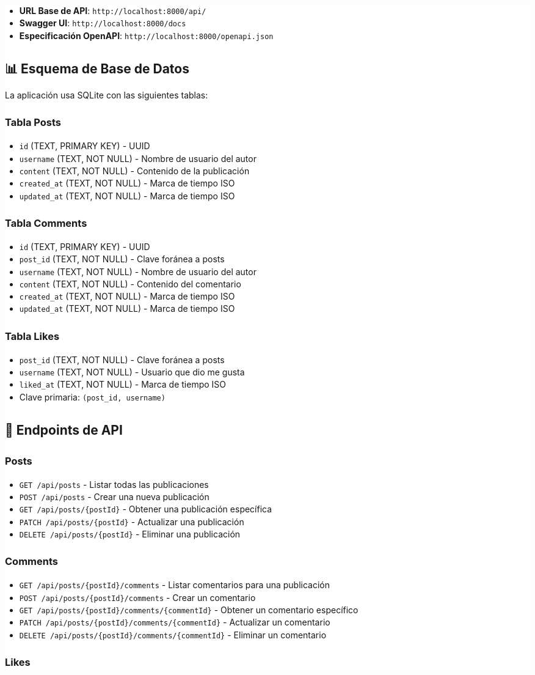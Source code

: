- **URL Base de API**: `http://localhost:8000/api/`
- **Swagger UI**: `http://localhost:8000/docs`
- **Especificación OpenAPI**: `http://localhost:8000/openapi.json`

## 📊 Esquema de Base de Datos

La aplicación usa SQLite con las siguientes tablas:

### Tabla Posts

- `id` (TEXT, PRIMARY KEY) - UUID
- `username` (TEXT, NOT NULL) - Nombre de usuario del autor
- `content` (TEXT, NOT NULL) - Contenido de la publicación
- `created_at` (TEXT, NOT NULL) - Marca de tiempo ISO
- `updated_at` (TEXT, NOT NULL) - Marca de tiempo ISO

### Tabla Comments

- `id` (TEXT, PRIMARY KEY) - UUID
- `post_id` (TEXT, NOT NULL) - Clave foránea a posts
- `username` (TEXT, NOT NULL) - Nombre de usuario del autor
- `content` (TEXT, NOT NULL) - Contenido del comentario
- `created_at` (TEXT, NOT NULL) - Marca de tiempo ISO
- `updated_at` (TEXT, NOT NULL) - Marca de tiempo ISO

### Tabla Likes

- `post_id` (TEXT, NOT NULL) - Clave foránea a posts
- `username` (TEXT, NOT NULL) - Usuario que dio me gusta
- `liked_at` (TEXT, NOT NULL) - Marca de tiempo ISO
- Clave primaria: `(post_id, username)`

## 🔌 Endpoints de API

### Posts

- `GET /api/posts` - Listar todas las publicaciones
- `POST /api/posts` - Crear una nueva publicación
- `GET /api/posts/{postId}` - Obtener una publicación específica
- `PATCH /api/posts/{postId}` - Actualizar una publicación
- `DELETE /api/posts/{postId}` - Eliminar una publicación

### Comments

- `GET /api/posts/{postId}/comments` - Listar comentarios para una publicación
- `POST /api/posts/{postId}/comments` - Crear un comentario
- `GET /api/posts/{postId}/comments/{commentId}` - Obtener un comentario específico
- `PATCH /api/posts/{postId}/comments/{commentId}` - Actualizar un comentario
- `DELETE /api/posts/{postId}/comments/{commentId}` - Eliminar un comentario

### Likes
